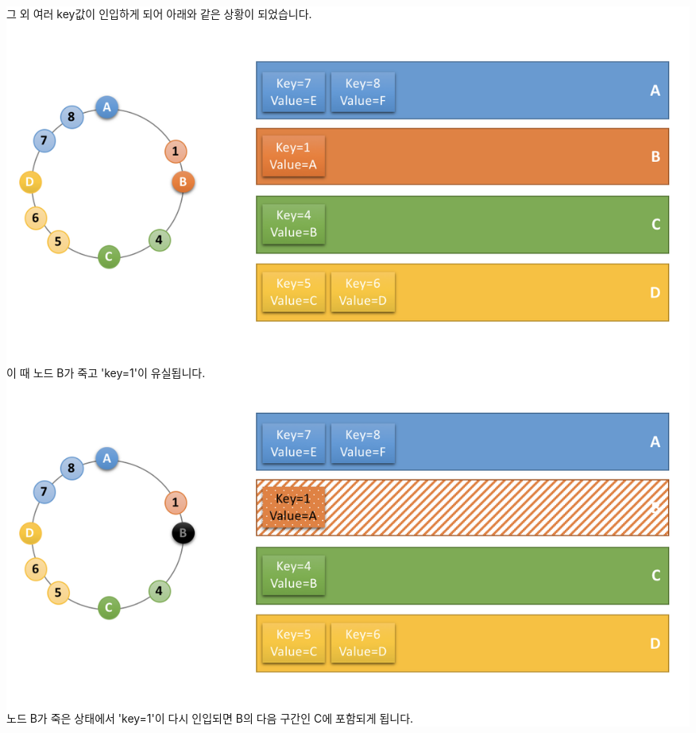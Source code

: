 그 외 여러 key값이 인입하게 되어 아래와 같은 상황이 되었습니다.    

![Example 3](/assets/img/softwareengineering/consistent-hashing-sample/6.png)    

이 때 노드 B가 죽고 'key=1'이 유실됩니다.   

![Example 4](/assets/img/softwareengineering/consistent-hashing-sample/7.png)    

노드 B가 죽은 상태에서 'key=1'이 다시 인입되면 B의 다음 구간인 C에 포함되게 됩니다.    

